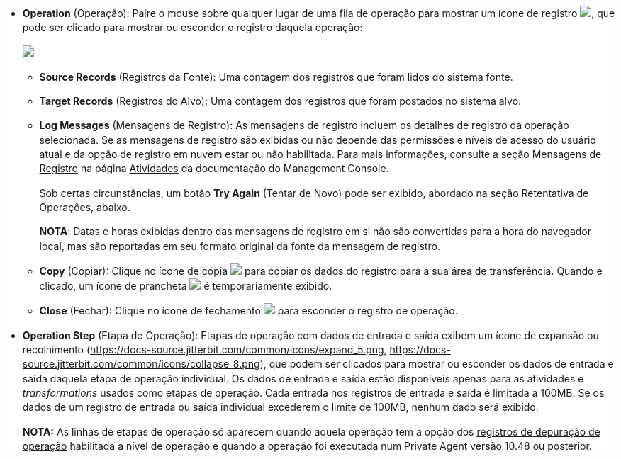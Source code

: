   - **Operation** (Operação): Paire o mouse sobre qualquer lugar de uma fila de operação para mostrar um ícone de registro <span class="confluence-embedded-file-wrapper confluence-embedded-manual-size"><img src="https://docs-source.jitterbit.com/common/icons/log.png" class="confluence-embedded-image confluence-external-resource" /></span>, que pode ser clicado para mostrar ou esconder o registro daquela operação:

    <span class="confluence-embedded-file-wrapper"><img src="https://docs-source.jitterbit.com/cs/operation/logs_table_expanded.png" class="confluence-embedded-image confluence-external-resource" /></span>

    - **Source Records** (Registros da Fonte): Uma contagem dos registros que foram lidos do sistema fonte.

    - **Target Records** (Registros do Alvo): Uma contagem dos registros que foram postados no sistema alvo.

    - **Log Messages** (Mensagens de Registro): As mensagens de registro incluem os detalhes de registro da operação selecionada. Se as mensagens de registro são exibidas ou não depende das permissões e níveis de acesso do usuário atual e da opção de registro em nuvem estar ou não habilitada. Para mais informações, consulte a seção [Mensagens de Registro](https://success.jitterbit.com/display/DOC/Activities#Activities-log-messages) na página [Atividades](https://success.jitterbit.com/display/DOC/Activities?showLanguage=pt_BR) da documentação do Management Console.

      Sob certas circunstâncias, um botão **Try Again** (Tentar de Novo) pode ser exibido, abordado na seção [Retentativa de Operações](https://success.jitterbit.com/display/CS/Operation+Logs#OperationLogs-operation-retry), abaixo.

      <div class="confluence-information-macro confluence-information-macro-information conf-macro output-block" hasbody="true" macro-name="info">

      <span class="aui-icon aui-icon-small aui-iconfont-info confluence-information-macro-icon"> </span>

      <div class="confluence-information-macro-body">

      **NOTA**: Datas e horas exibidas dentro das mensagens de registro em si não são convertidas para a hora do navegador local, mas são reportadas em seu formato original da fonte da mensagem de registro.

      </div>

      </div>

    - **Copy** (Copiar): Clique no ícone de cópia <span class="confluence-embedded-file-wrapper confluence-embedded-manual-size"><img src="https://docs-source.jitterbit.com/common/icons/copy_2.png" class="confluence-embedded-image confluence-external-resource" /></span> para copiar os dados do registro para a sua área de transferência. Quando é clicado, um ícone de prancheta <span class="confluence-embedded-file-wrapper confluence-embedded-manual-size"><img src="https://docs-source.jitterbit.com/common/icons/clipboard.png" class="confluence-embedded-image confluence-external-resource" /></span> é temporariamente exibido.

    - **Close** (Fechar): Clique no ícone de fechamento <span class="confluence-embedded-file-wrapper confluence-embedded-manual-size"><img src="https://docs-source.jitterbit.com/common/icons/close_14.png" class="confluence-embedded-image confluence-external-resource" /></span> para esconder o registro de operação.

  - **Operation Step** (Etapa de Operação): Etapas de operação com dados de entrada e saída exibem um ícone de expansão ou recolhimento (<https://docs-source.jitterbit.com/common/icons/expand_5.png>, <https://docs-source.jitterbit.com/common/icons/collapse_8.png>), que podem ser clicados para mostrar ou esconder os dados de entrada e saída daquela etapa de operação individual. Os dados de entrada e saída estão disponíveis apenas para as atividades e *transformations* usados como etapas de operação. Cada entrada nos registros de entrada e saída é limitada a 100MB. Se os dados de um registro de entrada ou saída individual excederem o limite de 100MB, nenhum dado será exibido.

    <div class="confluence-information-macro confluence-information-macro-information conf-macro output-block" hasbody="true" macro-name="info">

    <span class="aui-icon aui-icon-small aui-iconfont-info confluence-information-macro-icon"> </span>

    <div class="confluence-information-macro-body">

    **NOTA:** As linhas de etapas de operação só aparecem quando aquela operação tem a opção dos [registros de depuração de operação](https://success.jitterbit.com/display/DOC/Operation+Debug+Logging?showLanguage=pt_BR) habilitada a nível de operação e quando a operação foi executada num Private Agent versão 10.48 ou posterior.

